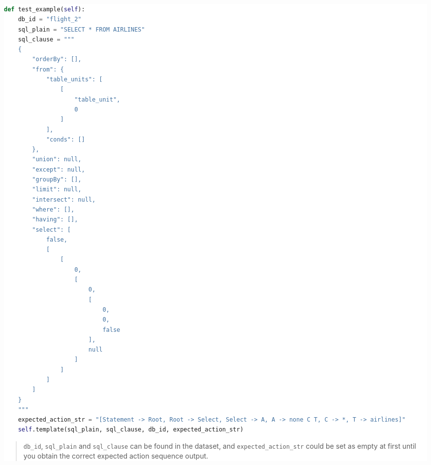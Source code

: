 ```python
def test_example(self):
    db_id = "flight_2"
    sql_plain = "SELECT * FROM AIRLINES"
    sql_clause = """
    {
        "orderBy": [], 
        "from": {
            "table_units": [
                [
                    "table_unit", 
                    0
                ]
            ], 
            "conds": []
        }, 
        "union": null, 
        "except": null, 
        "groupBy": [], 
        "limit": null, 
        "intersect": null, 
        "where": [], 
        "having": [], 
        "select": [
            false, 
            [
                [
                    0, 
                    [
                        0, 
                        [
                            0, 
                            0, 
                            false
                        ], 
                        null
                    ]
                ]
            ]
        ]
    }
    """
    expected_action_str = "[Statement -> Root, Root -> Select, Select -> A, A -> none C T, C -> *, T -> airlines]"
    self.template(sql_plain, sql_clause, db_id, expected_action_str)
```

> `db_id`, `sql_plain` and `sql_clause` can be found in the dataset, and `expected_action_str` could be set as empty at first until you obtain the correct expected action sequence output.
